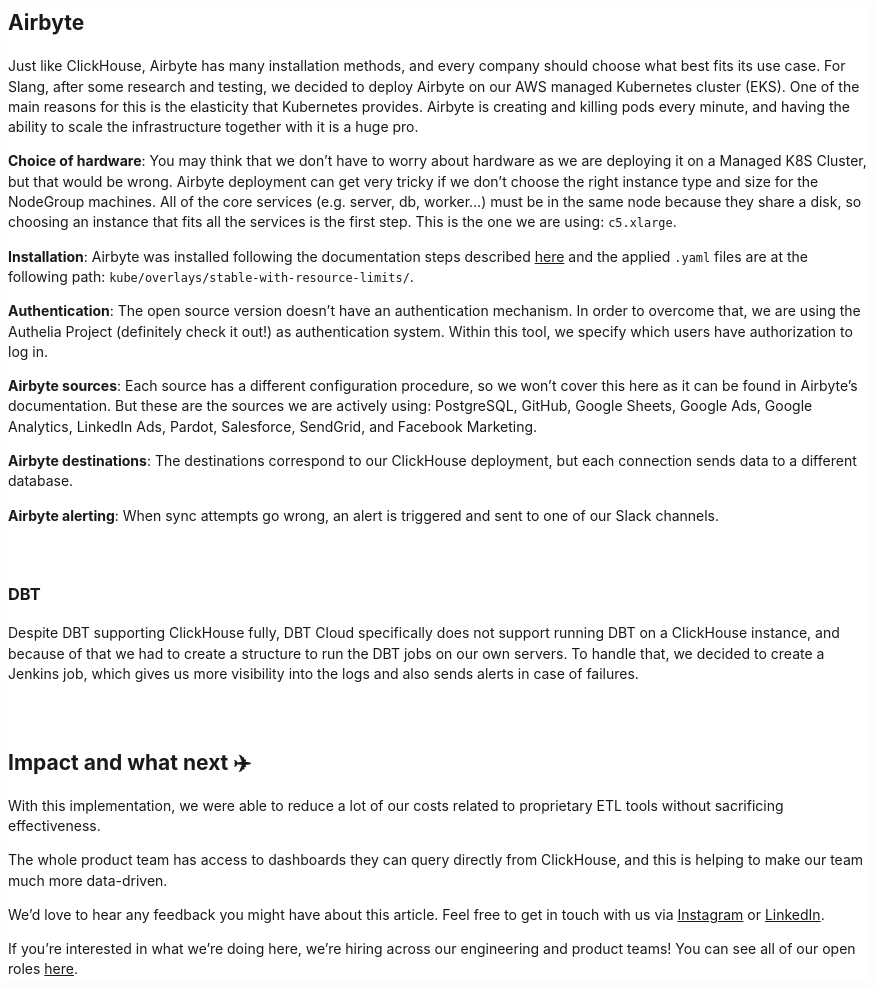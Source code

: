 ## Airbyte
Just like ClickHouse, Airbyte has many installation methods, and every company should choose what best fits its use case. For Slang, after some research and testing, we decided to deploy Airbyte on our AWS managed Kubernetes cluster (EKS). One of the main reasons for this is the elasticity that Kubernetes provides. Airbyte is creating and killing pods every minute, and having the ability to scale the infrastructure together with it is a huge pro.

**Choice of hardware**: You may think that we don’t have to worry about hardware as we are deploying it on a Managed K8S Cluster, but that would be wrong. Airbyte deployment can get very tricky if we don’t choose the right instance type and size for the NodeGroup machines. All of the core services (e.g. server, db, worker…) must be in the same node because they share a disk, so choosing an instance that fits all the services is the first step. This is the one we are using: `c5.xlarge`.

**Installation**: Airbyte was installed following the documentation steps described [here](https://docs.airbyte.com/deploying-airbyte/on-kubernetes/) and the applied `.yaml` files are at the following path: `kube/overlays/stable-with-resource-limits/`.

**Authentication**: The open source version doesn’t have an authentication mechanism. In order to overcome that, we are using the Authelia Project (definitely check it out!) as authentication system. Within this tool, we specify which users have authorization to log in.

**Airbyte sources**: Each source has a different configuration procedure, so we won’t cover this here as it can be found in Airbyte’s documentation. But these are the sources we are actively using: PostgreSQL, GitHub, Google Sheets, Google Ads, Google Analytics, LinkedIn Ads, Pardot, Salesforce, SendGrid, and Facebook Marketing.

**Airbyte destinations**: The destinations correspond to our ClickHouse deployment, but each connection sends data to a different database.

**Airbyte alerting**: When sync attempts go wrong, an alert is triggered and sent to one of our Slack channels.

<br>

### DBT
Despite DBT supporting ClickHouse fully, DBT Cloud specifically does not support running DBT on a ClickHouse instance, and because of that we had to create a structure to run the DBT jobs on our own servers. To handle that, we decided to create a Jenkins job, which gives us more visibility into the logs and also sends alerts in case of failures.

<br>

## Impact and what next ✈️
With this implementation, we were able to reduce a lot of our costs related to proprietary ETL tools without sacrificing effectiveness.

The whole product team has access to dashboards they can query directly from ClickHouse, and this is helping to make our team much more data-driven.

We’d love to hear any feedback you might have about this article. Feel free to get in touch with us via [Instagram](https://www.instagram.com/meetslang/?utm_source=medium&utm_medium=medium-internal&utm_campaign=organic) or [LinkedIn](https://www.linkedin.com/company/meetslang?utm_source=medium&utm_medium=medium-internal&utm_campaign=organic).

If you’re interested in what we’re doing here, we’re hiring across our engineering and product teams! You can see all of our open roles [here](https://slangapp.com/careers?utm_source=medium&utm_medium=medium-internal&utm_campaign=organic).
